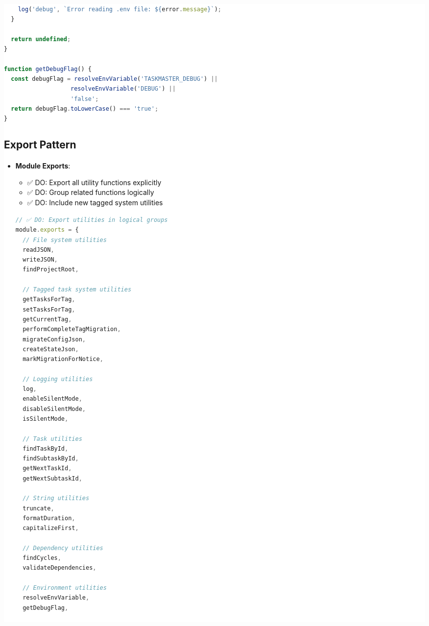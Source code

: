  ```javascript
      log('debug', `Error reading .env file: ${error.message}`);
    }
    
    return undefined;
  }
  
  function getDebugFlag() {
    const debugFlag = resolveEnvVariable('TASKMASTER_DEBUG') || 
                     resolveEnvVariable('DEBUG') || 
                     'false';
    return debugFlag.toLowerCase() === 'true';
  }
  ```

## Export Pattern

- **Module Exports**:
  - ✅ DO: Export all utility functions explicitly
  - ✅ DO: Group related functions logically
  - ✅ DO: Include new tagged system utilities

  ```javascript
  // ✅ DO: Export utilities in logical groups
  module.exports = {
    // File system utilities
    readJSON,
    writeJSON,
    findProjectRoot,
    
    // Tagged task system utilities
    getTasksForTag,
    setTasksForTag,
    getCurrentTag,
    performCompleteTagMigration,
    migrateConfigJson,
    createStateJson,
    markMigrationForNotice,
    
    // Logging utilities
    log,
    enableSilentMode,
    disableSilentMode,
    isSilentMode,
    
    // Task utilities
    findTaskById,
    findSubtaskById,
    getNextTaskId,
    getNextSubtaskId,
    
    // String utilities
    truncate,
    formatDuration,
    capitalizeFirst,
    
    // Dependency utilities
    findCycles,
    validateDependencies,
    
    // Environment utilities
    resolveEnvVariable,
    getDebugFlag,
    
  ```